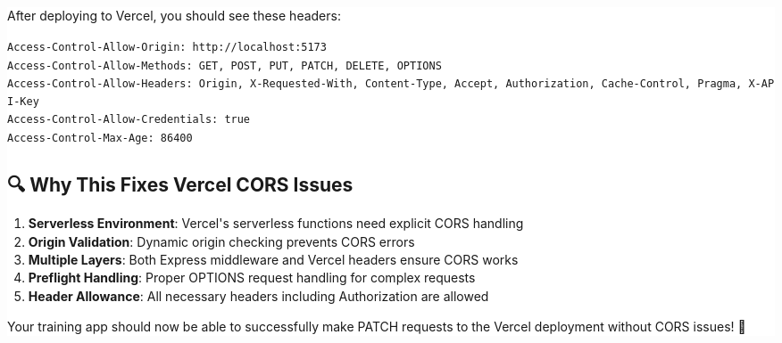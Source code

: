 After deploying to Vercel, you should see these headers:
```
Access-Control-Allow-Origin: http://localhost:5173
Access-Control-Allow-Methods: GET, POST, PUT, PATCH, DELETE, OPTIONS
Access-Control-Allow-Headers: Origin, X-Requested-With, Content-Type, Accept, Authorization, Cache-Control, Pragma, X-API-Key
Access-Control-Allow-Credentials: true
Access-Control-Max-Age: 86400
```

## 🔍 **Why This Fixes Vercel CORS Issues**

1. **Serverless Environment**: Vercel's serverless functions need explicit CORS handling
2. **Origin Validation**: Dynamic origin checking prevents CORS errors
3. **Multiple Layers**: Both Express middleware and Vercel headers ensure CORS works
4. **Preflight Handling**: Proper OPTIONS request handling for complex requests
5. **Header Allowance**: All necessary headers including Authorization are allowed

Your training app should now be able to successfully make PATCH requests to the Vercel deployment without CORS issues! 🎉
